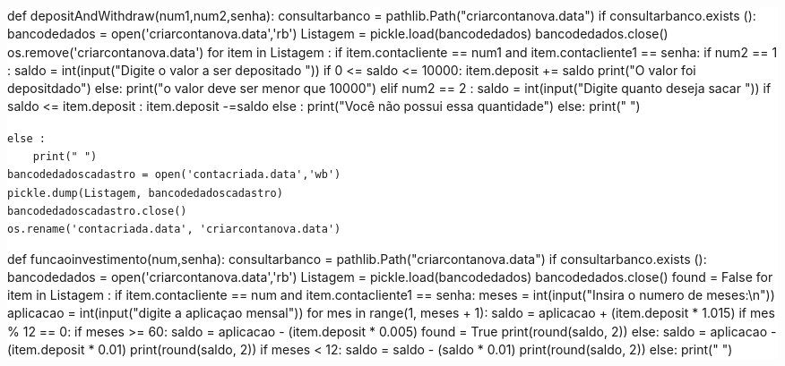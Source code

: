 
def depositAndWithdraw(num1,num2,senha): 
    consultarbanco = pathlib.Path("criarcontanova.data")
    if consultarbanco.exists ():
        bancodedados = open('criarcontanova.data','rb')
        Listagem = pickle.load(bancodedados)
        bancodedados.close()
        os.remove('criarcontanova.data')
        for item in Listagem :
            if item.contacliente == num1 and item.contacliente1 == senha:
                if num2 == 1 :
                    saldo = int(input("Digite o valor a ser depositado "))
                    if 0 <= saldo <= 10000:
                        item.deposit += saldo
                        print("O valor foi depositdado")
                    else:
                        print("o valor deve ser menor que 10000")
                elif num2 == 2 :
                    saldo = int(input("Digite quanto deseja sacar "))
                    if saldo <= item.deposit :
                        item.deposit -=saldo
                    else :
                        print("Você não possui essa quantidade")
            else:
                print(" ")

    else :
        print(" ")
    bancodedadoscadastro = open('contacriada.data','wb')
    pickle.dump(Listagem, bancodedadoscadastro)
    bancodedadoscadastro.close()
    os.rename('contacriada.data', 'criarcontanova.data')

def funcaoinvestimento(num,senha): 
    consultarbanco = pathlib.Path("criarcontanova.data")
    if consultarbanco.exists ():
        bancodedados = open('criarcontanova.data','rb')
        Listagem = pickle.load(bancodedados)
        bancodedados.close()
        found = False
        for item in Listagem :
            if item.contacliente == num and item.contacliente1 == senha:
                meses = int(input("Insira o numero de meses:\n"))
                aplicacao = int(input("digite a aplicaçao mensal"))
                for mes in range(1, meses + 1):
                    saldo = aplicacao + (item.deposit * 1.015)
                    if mes % 12 == 0:
                        if meses >= 60:
                            saldo = aplicacao - (item.deposit * 0.005)
                            found = True
                            print(round(saldo, 2))
                        else:
                            saldo = aplicacao - (item.deposit * 0.01)
                            print(round(saldo, 2))
                if meses < 12:
                    saldo = saldo - (saldo * 0.01)
                    print(round(saldo, 2))
                else:
                    print(" ")
